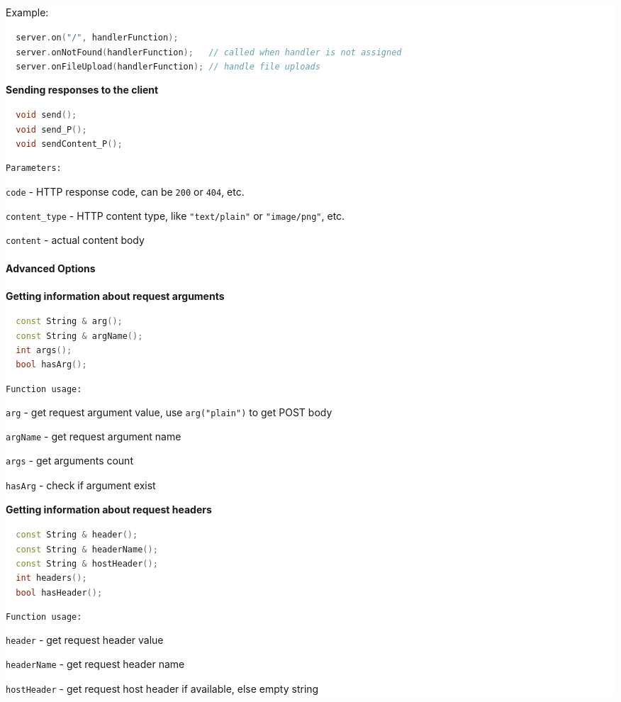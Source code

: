 Example:

```cpp
  server.on("/", handlerFunction);
  server.onNotFound(handlerFunction);   // called when handler is not assigned
  server.onFileUpload(handlerFunction); // handle file uploads
```

**Sending responses to the client**

```cpp
  void send();
  void send_P();
  void sendContent_P();
```

`Parameters:`

`code` - HTTP response code, can be `200` or `404`, etc.

`content_type` - HTTP content type, like `"text/plain"` or `"image/png"`, etc.

`content` - actual content body

#### Advanced Options

**Getting information about request arguments**

```cpp
  const String & arg();
  const String & argName();
  int args();
  bool hasArg();
```

`Function usage:`

`arg` - get request argument value, use `arg("plain")` to get POST body
	
`argName` - get request argument name
	
`args` - get arguments count
	
`hasArg` - check if argument exist

**Getting information about request headers**

```cpp
  const String & header();
  const String & headerName();
  const String & hostHeader();
  int headers();
  bool hasHeader();
``` 
`Function usage:`

`header` - get request header value

`headerName` - get request header name

`hostHeader` - get request host header if available, else empty string
  